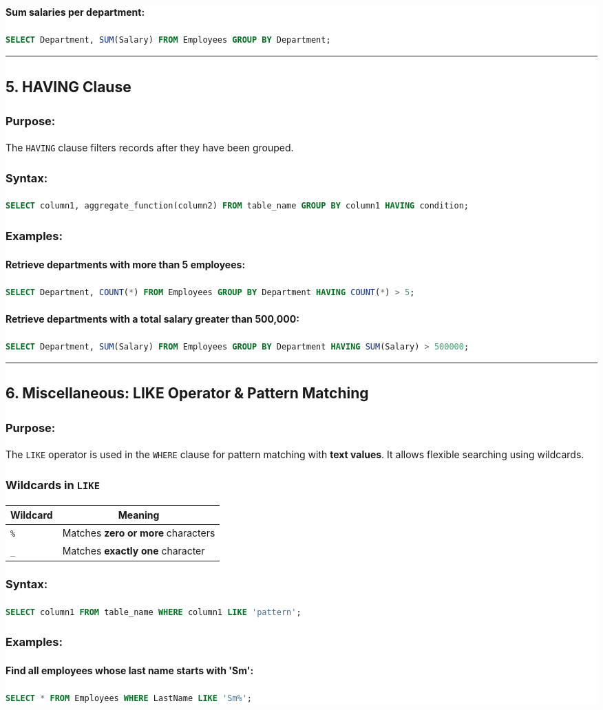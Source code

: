 #### Sum salaries per department:
```sql
SELECT Department, SUM(Salary) FROM Employees GROUP BY Department;
```

---

## 5. HAVING Clause
### Purpose:
The `HAVING` clause filters records after they have been grouped.

### Syntax:
```sql
SELECT column1, aggregate_function(column2) FROM table_name GROUP BY column1 HAVING condition;
```

### Examples:
#### Retrieve departments with more than 5 employees:
```sql
SELECT Department, COUNT(*) FROM Employees GROUP BY Department HAVING COUNT(*) > 5;
```

#### Retrieve departments with a total salary greater than 500,000:
```sql
SELECT Department, SUM(Salary) FROM Employees GROUP BY Department HAVING SUM(Salary) > 500000;
```

---

## 6. Miscellaneous: LIKE Operator & Pattern Matching
### Purpose:
The `LIKE` operator is used in the `WHERE` clause for pattern matching with **text values**. It allows flexible searching using wildcards.

### Wildcards in `LIKE`
| Wildcard | Meaning |
|----------|---------|
| `%` | Matches **zero or more** characters |
| `_` | Matches **exactly one** character |

### Syntax:
```sql
SELECT column1 FROM table_name WHERE column1 LIKE 'pattern';
```

### Examples:
#### Find all employees whose last name starts with 'Sm':
```sql
SELECT * FROM Employees WHERE LastName LIKE 'Sm%';
```
